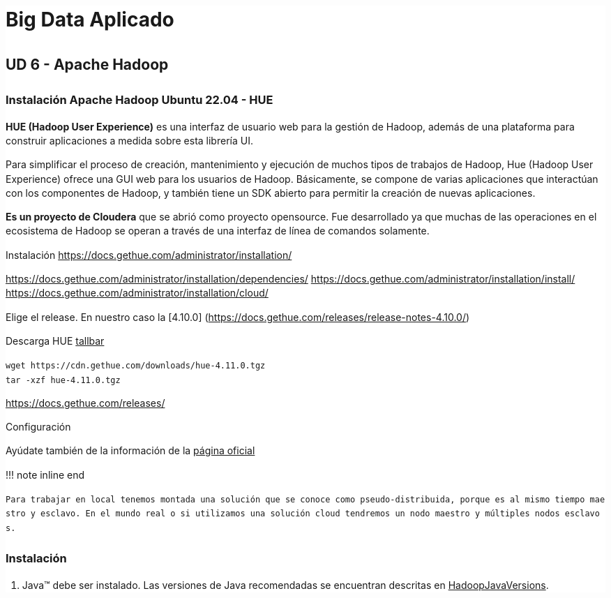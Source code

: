 # Big Data Aplicado
## UD 6 - Apache Hadoop
### Instalación Apache Hadoop Ubuntu 22.04 - HUE

**HUE (Hadoop User Experience)** es una interfaz de usuario web para la gestión de Hadoop, además de una plataforma para construir aplicaciones a medida sobre esta librería UI.

Para simplificar el proceso de creación, mantenimiento y ejecución de muchos tipos de trabajos de Hadoop, Hue (Hadoop User Experience) ofrece una GUI web para los usuarios de Hadoop. Básicamente, se compone de varias aplicaciones que interactúan con los componentes de Hadoop, y también tiene un SDK abierto para permitir la creación de nuevas aplicaciones.

**Es un proyecto de Cloudera** que se abrió como proyecto opensource. Fue desarrollado ya que muchas de las operaciones en el ecosistema de Hadoop se operan a través de una interfaz de línea de comandos solamente.

Instalación
https://docs.gethue.com/administrator/installation/

https://docs.gethue.com/administrator/installation/dependencies/
https://docs.gethue.com/administrator/installation/install/
https://docs.gethue.com/administrator/installation/cloud/

Elige el release. En nuestro caso la [4.10.0] (https://docs.gethue.com/releases/release-notes-4.10.0/)

Descarga HUE [tallbar](https://cdn.gethue.com/downloads/hue-4.10.0.tgz)

```
wget https://cdn.gethue.com/downloads/hue-4.11.0.tgz
tar -xzf hue-4.11.0.tgz
```



https://docs.gethue.com/releases/


Configuración







Ayúdate también de la información de la [página oficial](https://hadoop.apache.org/docs/stable/hadoop-project-dist/hadoop-common/SingleCluster.html)

!!! note inline end

    Para trabajar en local tenemos montada una solución que se conoce como pseudo-distribuida, porque es al mismo tiempo maestro y esclavo. En el mundo real o si utilizamos una solución cloud tendremos un nodo maestro y múltiples nodos esclavos.


### Instalación

1. Java™ debe ser instalado. Las versiones de Java recomendadas se encuentran descritas en [HadoopJavaVersions](https://cwiki.apache.org/confluence/display/HADOOP/Hadoop+Java+Versions).


[figura1]: images/UD6_InstalandoHadoop_HDFS_InterfazWeb.jpg "Figura1_Instalando Hadoop HDFS Interfaz Web"
[figura2]: images/UD6_SecondaryNamenode_to_Namenode.jpg "Figura2_SecondaryNamenode y Namenode"
[figura3]: images/UD6_Snapshot.jpg "Figura3_Snapshot"
[figura4]: images/UD6_WebUI_Permisos.jpg "Figura4_Permisos Web IU"